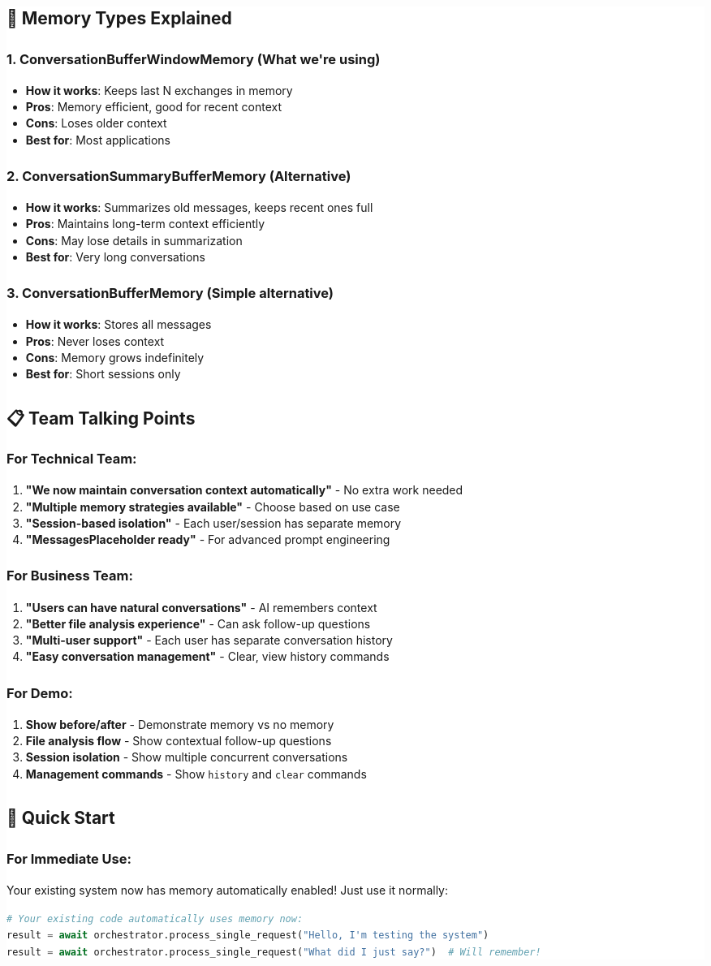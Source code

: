 ## 🧠 Memory Types Explained

### 1. ConversationBufferWindowMemory (What we're using)
- **How it works**: Keeps last N exchanges in memory
- **Pros**: Memory efficient, good for recent context
- **Cons**: Loses older context
- **Best for**: Most applications

### 2. ConversationSummaryBufferMemory (Alternative)
- **How it works**: Summarizes old messages, keeps recent ones full
- **Pros**: Maintains long-term context efficiently  
- **Cons**: May lose details in summarization
- **Best for**: Very long conversations

### 3. ConversationBufferMemory (Simple alternative)
- **How it works**: Stores all messages
- **Pros**: Never loses context
- **Cons**: Memory grows indefinitely
- **Best for**: Short sessions only

## 📋 Team Talking Points

### For Technical Team:
1. **"We now maintain conversation context automatically"** - No extra work needed
2. **"Multiple memory strategies available"** - Choose based on use case
3. **"Session-based isolation"** - Each user/session has separate memory
4. **"MessagesPlaceholder ready"** - For advanced prompt engineering

### For Business Team:
1. **"Users can have natural conversations"** - AI remembers context
2. **"Better file analysis experience"** - Can ask follow-up questions
3. **"Multi-user support"** - Each user has separate conversation history
4. **"Easy conversation management"** - Clear, view history commands

### For Demo:
1. **Show before/after** - Demonstrate memory vs no memory
2. **File analysis flow** - Show contextual follow-up questions
3. **Session isolation** - Show multiple concurrent conversations
4. **Management commands** - Show `history` and `clear` commands

## 🚀 Quick Start

### For Immediate Use:
Your existing system now has memory automatically enabled! Just use it normally:

```python
# Your existing code automatically uses memory now:
result = await orchestrator.process_single_request("Hello, I'm testing the system")
result = await orchestrator.process_single_request("What did I just say?")  # Will remember!
```
